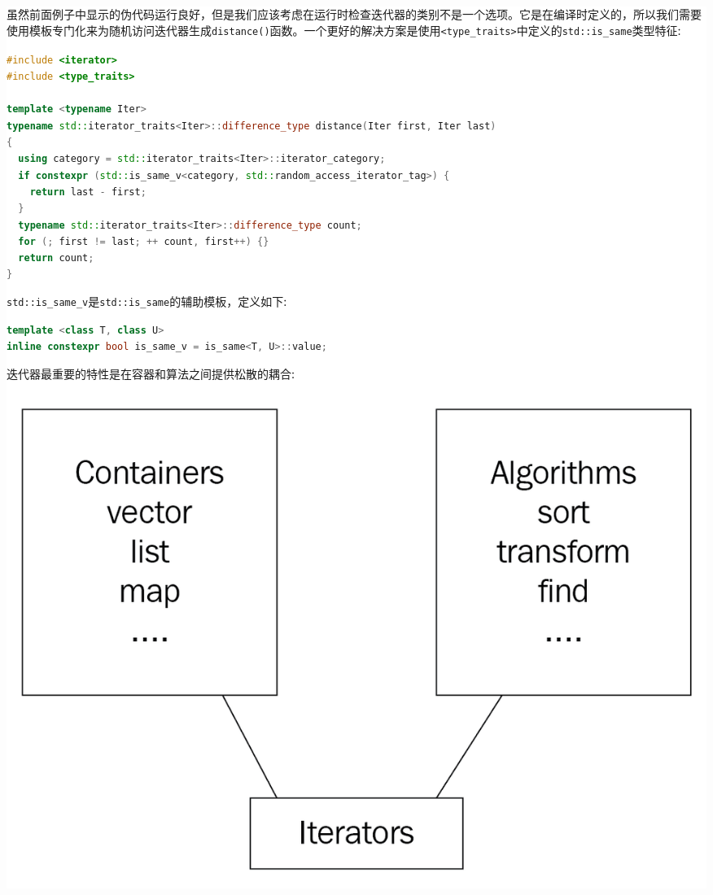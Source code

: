 虽然前面例子中显示的伪代码运行良好，但是我们应该考虑在运行时检查迭代器的类别不是一个选项。它是在编译时定义的，所以我们需要使用模板专门化来为随机访问迭代器生成`distance()`函数。一个更好的解决方案是使用`<type_traits>`中定义的`std::is_same`类型特征:

```cpp
#include <iterator>
#include <type_traits>

template <typename Iter>
typename std::iterator_traits<Iter>::difference_type distance(Iter first, Iter last)
{
  using category = std::iterator_traits<Iter>::iterator_category;
  if constexpr (std::is_same_v<category, std::random_access_iterator_tag>) {
    return last - first;
  }
  typename std::iterator_traits<Iter>::difference_type count;
  for (; first != last; ++ count, first++) {}
  return count;
}
```

`std::is_same_v`是`std::is_same`的辅助模板，定义如下:

```cpp
template <class T, class U>
inline constexpr bool is_same_v = is_same<T, U>::value;
```

迭代器最重要的特性是在容器和算法之间提供松散的耦合:

![](img/2d7a6c25-7b1f-4a4d-a3c1-80259c833393.png)
